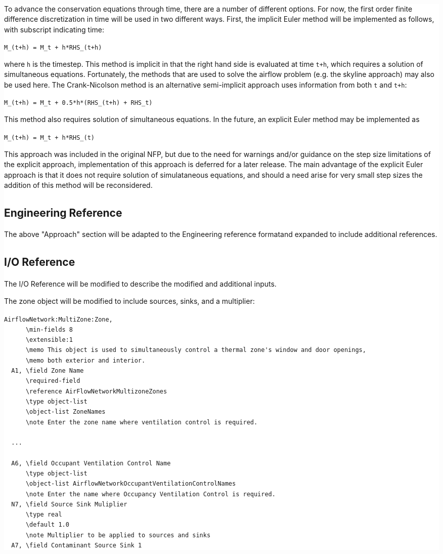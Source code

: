 To advance the conservation equations through time, there are a number of
different options. For now, the first order finite difference discretization in
time will be used in two different ways. First, the implicit Euler method will
be implemented as follows, with subscript indicating time:

```
M_(t+h) = M_t + h*RHS_(t+h)  
```

where `h` is the timestep. This method is implicit in that the right hand side
is evaluated at time `t+h`, which requires a solution of simultaneous equations. Fortunately,
the methods that are used to solve the airflow problem (e.g. the
skyline approach) may also be used here. The Crank-Nicolson method is an
alternative semi-implicit approach uses information from both `t` and `t+h`:

```
M_(t+h) = M_t + 0.5*h*(RHS_(t+h) + RHS_t)
```

This method also requires solution of simultaneous equations. In the future, an
explicit Euler method may be implemented as

```
M_(t+h) = M_t + h*RHS_(t)  
```

This approach was included in the original NFP, but due to the need for warnings and/or
guidance on the step size limitations of the explicit approach, implementation of this approach
is deferred for a later release. The main advantage of the explicit Euler approach is that it does
not require solution of simulataneous equations, and should a need arise for very small step sizes
the addition of this method will be reconsidered.

## Engineering Reference ##
The above "Approach" section will be adapted to the Engineering reference formatand expanded to include additional references.

## I/O Reference ##
The I/O Reference will be modified to describe the modified and additional
inputs.

The zone object will be modified to include sources, sinks, and a multiplier:

```
AirflowNetwork:MultiZone:Zone,
      \min-fields 8
      \extensible:1
      \memo This object is used to simultaneously control a thermal zone's window and door openings,
      \memo both exterior and interior.
  A1, \field Zone Name
      \required-field
      \reference AirFlowNetworkMultizoneZones
      \type object-list
      \object-list ZoneNames
      \note Enter the zone name where ventilation control is required.

  ...

  A6, \field Occupant Ventilation Control Name
      \type object-list
      \object-list AirflowNetworkOccupantVentilationControlNames
      \note Enter the name where Occupancy Ventilation Control is required.
  N7, \field Source Sink Muliplier
      \type real
      \default 1.0
      \note Multiplier to be applied to sources and sinks
  A7, \field Contaminant Source Sink 1
```